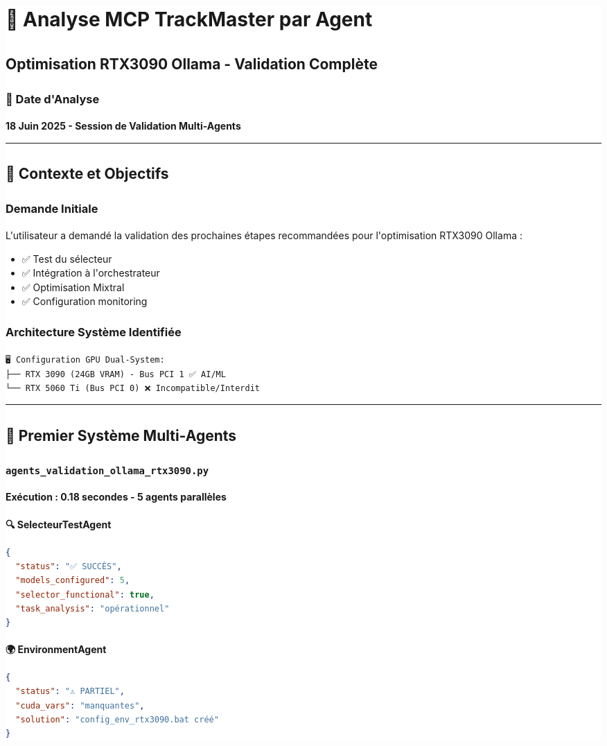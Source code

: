# 🚀 Analyse MCP TrackMaster par Agent
## Optimisation RTX3090 Ollama - Validation Complète

### 📅 Date d'Analyse
**18 Juin 2025 - Session de Validation Multi-Agents**

---

## 🎯 Contexte et Objectifs

### Demande Initiale
L'utilisateur a demandé la validation des prochaines étapes recommandées pour l'optimisation RTX3090 Ollama :
- ✅ Test du sélecteur
- ✅ Intégration à l'orchestrateur  
- ✅ Optimisation Mixtral
- ✅ Configuration monitoring

### Architecture Système Identifiée
```
🖥️ Configuration GPU Dual-System:
├── RTX 3090 (24GB VRAM) - Bus PCI 1 ✅ AI/ML
└── RTX 5060 Ti (Bus PCI 0) ❌ Incompatible/Interdit
```

---

## 🤖 Premier Système Multi-Agents

### `agents_validation_ollama_rtx3090.py`
**Exécution : 0.18 secondes - 5 agents parallèles**

#### 🔍 SelecteurTestAgent
```json
{
  "status": "✅ SUCCÈS",
  "models_configured": 5,
  "selector_functional": true,
  "task_analysis": "opérationnel"
}
```

#### 🌍 EnvironmentAgent  
```json
{
  "status": "⚠️ PARTIEL", 
  "cuda_vars": "manquantes",
  "solution": "config_env_rtx3090.bat créé"
}
```
